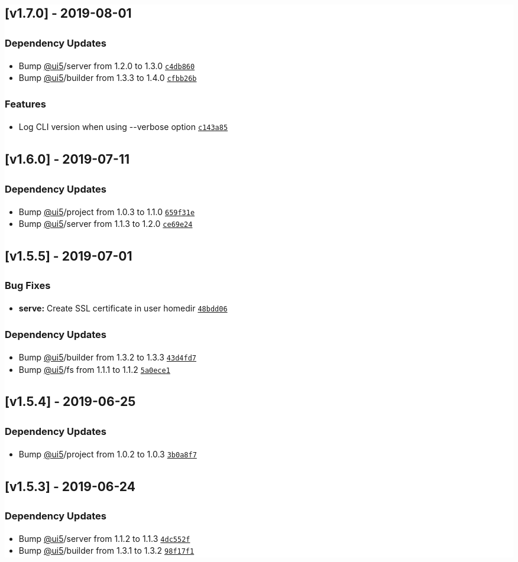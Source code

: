 
<a name="v1.7.0"></a>
## [v1.7.0] - 2019-08-01
### Dependency Updates
- Bump [@ui5](https://github.com/ui5)/server from 1.2.0 to 1.3.0 [`c4db860`](https://github.com/SAP/ui5-cli/commit/c4db8607130efdbecece47938a6d81f917681a91)
- Bump [@ui5](https://github.com/ui5)/builder from 1.3.3 to 1.4.0 [`cfbb26b`](https://github.com/SAP/ui5-cli/commit/cfbb26b00cb01c8a1bf211e7e81f902163d9600f)

### Features
- Log CLI version when using --verbose option [`c143a85`](https://github.com/SAP/ui5-cli/commit/c143a85d615f7e493b2bcaa98422707e3cf49e5b)


<a name="v1.6.0"></a>
## [v1.6.0] - 2019-07-11
### Dependency Updates
- Bump [@ui5](https://github.com/ui5)/project from 1.0.3 to 1.1.0 [`659f31e`](https://github.com/SAP/ui5-cli/commit/659f31e42880a2367a79cae5ca4aee2f03d3f227)
- Bump [@ui5](https://github.com/ui5)/server from 1.1.3 to 1.2.0 [`ce69e24`](https://github.com/SAP/ui5-cli/commit/ce69e2434963dbacc4d4e834c4e00ecfaa89e9a6)


<a name="v1.5.5"></a>
## [v1.5.5] - 2019-07-01
### Bug Fixes
- **serve:** Create SSL certificate in user homedir [`48bdd06`](https://github.com/SAP/ui5-cli/commit/48bdd06bfcec3063ba046b37be76c80139458779)

### Dependency Updates
- Bump [@ui5](https://github.com/ui5)/builder from 1.3.2 to 1.3.3 [`43d4fd7`](https://github.com/SAP/ui5-cli/commit/43d4fd7c634e869de985ea48c4f77d25c9bc53bc)
- Bump [@ui5](https://github.com/ui5)/fs from 1.1.1 to 1.1.2 [`5a0ece1`](https://github.com/SAP/ui5-cli/commit/5a0ece130af8164befa9e84d4494d69704cb5c0e)


<a name="v1.5.4"></a>
## [v1.5.4] - 2019-06-25
### Dependency Updates
- Bump [@ui5](https://github.com/ui5)/project from 1.0.2 to 1.0.3 [`3b0a8f7`](https://github.com/SAP/ui5-cli/commit/3b0a8f7b96de5621e3b72c9ced579104e8750464)


<a name="v1.5.3"></a>
## [v1.5.3] - 2019-06-24
### Dependency Updates
- Bump [@ui5](https://github.com/ui5)/server from 1.1.2 to 1.1.3 [`4dc552f`](https://github.com/SAP/ui5-cli/commit/4dc552fc84e79b3c4b2b4d6e6a08426b334b430c)
- Bump [@ui5](https://github.com/ui5)/builder from 1.3.1 to 1.3.2 [`98f17f1`](https://github.com/SAP/ui5-cli/commit/98f17f1c4d9d993ddbfb9195f46172fc4f777296)
